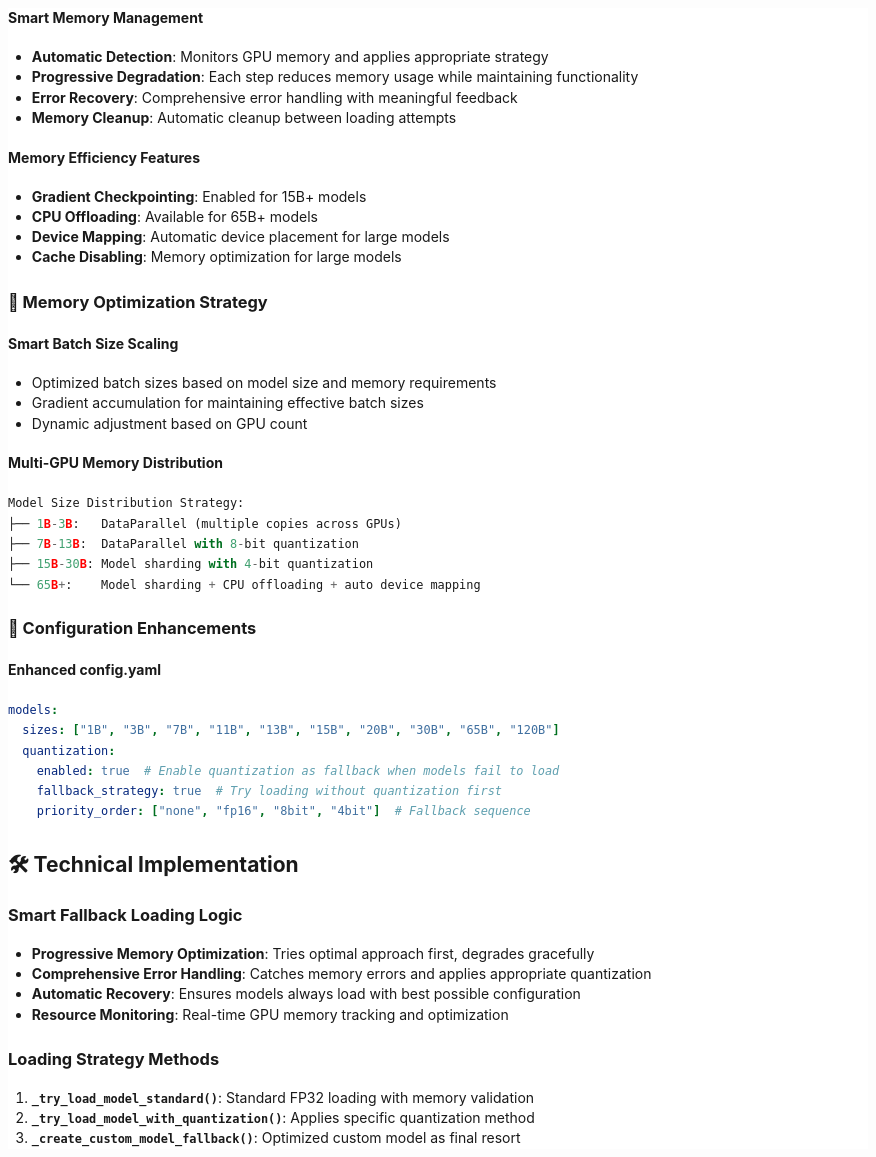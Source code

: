 #### **Smart Memory Management**
- **Automatic Detection**: Monitors GPU memory and applies appropriate strategy
- **Progressive Degradation**: Each step reduces memory usage while maintaining functionality
- **Error Recovery**: Comprehensive error handling with meaningful feedback
- **Memory Cleanup**: Automatic cleanup between loading attempts

#### **Memory Efficiency Features**
- **Gradient Checkpointing**: Enabled for 15B+ models
- **CPU Offloading**: Available for 65B+ models
- **Device Mapping**: Automatic device placement for large models
- **Cache Disabling**: Memory optimization for large models

### 💾 Memory Optimization Strategy

#### **Smart Batch Size Scaling**
- Optimized batch sizes based on model size and memory requirements
- Gradient accumulation for maintaining effective batch sizes
- Dynamic adjustment based on GPU count

#### **Multi-GPU Memory Distribution**
```python
Model Size Distribution Strategy:
├── 1B-3B:   DataParallel (multiple copies across GPUs)
├── 7B-13B:  DataParallel with 8-bit quantization
├── 15B-30B: Model sharding with 4-bit quantization
└── 65B+:    Model sharding + CPU offloading + auto device mapping
```

### 🔧 Configuration Enhancements

#### **Enhanced config.yaml**
```yaml
models:
  sizes: ["1B", "3B", "7B", "11B", "13B", "15B", "20B", "30B", "65B", "120B"]
  quantization:
    enabled: true  # Enable quantization as fallback when models fail to load
    fallback_strategy: true  # Try loading without quantization first
    priority_order: ["none", "fp16", "8bit", "4bit"]  # Fallback sequence
```

## 🛠️ Technical Implementation

### **Smart Fallback Loading Logic**
- **Progressive Memory Optimization**: Tries optimal approach first, degrades gracefully
- **Comprehensive Error Handling**: Catches memory errors and applies appropriate quantization
- **Automatic Recovery**: Ensures models always load with best possible configuration
- **Resource Monitoring**: Real-time GPU memory tracking and optimization

### **Loading Strategy Methods**
1. **`_try_load_model_standard()`**: Standard FP32 loading with memory validation
2. **`_try_load_model_with_quantization()`**: Applies specific quantization method
3. **`_create_custom_model_fallback()`**: Optimized custom model as final resort
